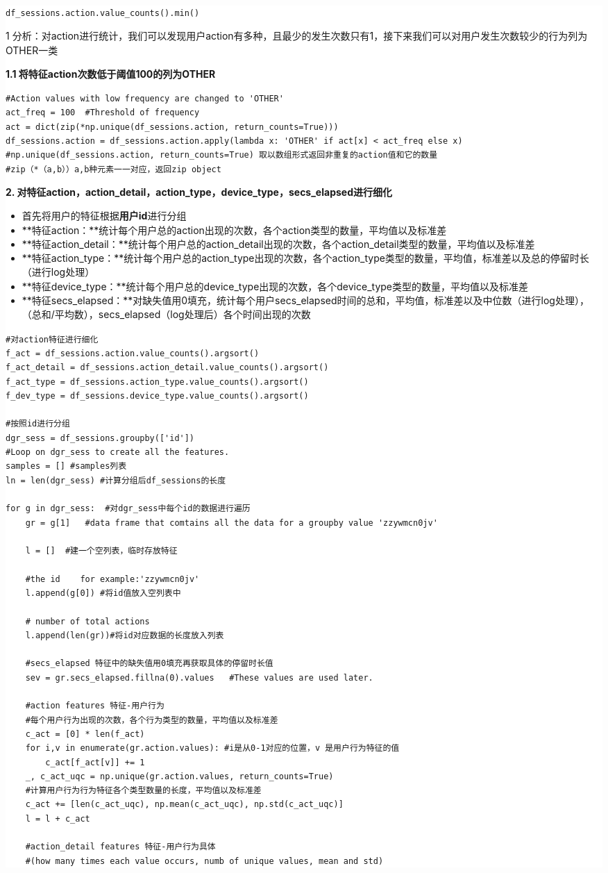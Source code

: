 ```
df_sessions.action.value_counts().min() 
```

1
分析：对action进行统计，我们可以发现用户action有多种，且最少的发生次数只有1，接下来我们可以对用户发生次数较少的行为列为OTHER一类

**1.1 将特征action次数低于阈值100的列为OTHER**

```
#Action values with low frequency are changed to 'OTHER'
act_freq = 100  #Threshold of frequency
act = dict(zip(*np.unique(df_sessions.action, return_counts=True)))
df_sessions.action = df_sessions.action.apply(lambda x: 'OTHER' if act[x] < act_freq else x)
#np.unique(df_sessions.action, return_counts=True) 取以数组形式返回非重复的action值和它的数量
#zip（*（a,b））a,b种元素一一对应，返回zip object 
```

**2\. 对特征action，action_detail，action_type，device_type，secs_elapsed进行细化**

*   首先将用户的特征根据**用户id**进行分组
*   **特征action：**统计每个用户总的action出现的次数，各个action类型的数量，平均值以及标准差
*   **特征action_detail：**统计每个用户总的action_detail出现的次数，各个action_detail类型的数量，平均值以及标准差
*   **特征action_type：**统计每个用户总的action_type出现的次数，各个action_type类型的数量，平均值，标准差以及总的停留时长（进行log处理）
*   **特征device_type：**统计每个用户总的device_type出现的次数，各个device_type类型的数量，平均值以及标准差
*   **特征secs_elapsed：**对缺失值用0填充，统计每个用户secs_elapsed时间的总和，平均值，标准差以及中位数（进行log处理），（总和/平均数），secs_elapsed（log处理后）各个时间出现的次数

```
#对action特征进行细化
f_act = df_sessions.action.value_counts().argsort()
f_act_detail = df_sessions.action_detail.value_counts().argsort()
f_act_type = df_sessions.action_type.value_counts().argsort()
f_dev_type = df_sessions.device_type.value_counts().argsort()

#按照id进行分组
dgr_sess = df_sessions.groupby(['id'])
#Loop on dgr_sess to create all the features.
samples = [] #samples列表
ln = len(dgr_sess) #计算分组后df_sessions的长度

for g in dgr_sess:  #对dgr_sess中每个id的数据进行遍历
    gr = g[1]   #data frame that comtains all the data for a groupby value 'zzywmcn0jv'

    l = []  #建一个空列表，临时存放特征

    #the id    for example:'zzywmcn0jv'
    l.append(g[0]) #将id值放入空列表中

    # number of total actions
    l.append(len(gr))#将id对应数据的长度放入列表

    #secs_elapsed 特征中的缺失值用0填充再获取具体的停留时长值
    sev = gr.secs_elapsed.fillna(0).values   #These values are used later.

    #action features 特征-用户行为 
    #每个用户行为出现的次数，各个行为类型的数量，平均值以及标准差
    c_act = [0] * len(f_act)
    for i,v in enumerate(gr.action.values): #i是从0-1对应的位置，v 是用户行为特征的值
        c_act[f_act[v]] += 1
    _, c_act_uqc = np.unique(gr.action.values, return_counts=True)
    #计算用户行为行为特征各个类型数量的长度，平均值以及标准差
    c_act += [len(c_act_uqc), np.mean(c_act_uqc), np.std(c_act_uqc)]
    l = l + c_act

    #action_detail features 特征-用户行为具体
    #(how many times each value occurs, numb of unique values, mean and std)
```